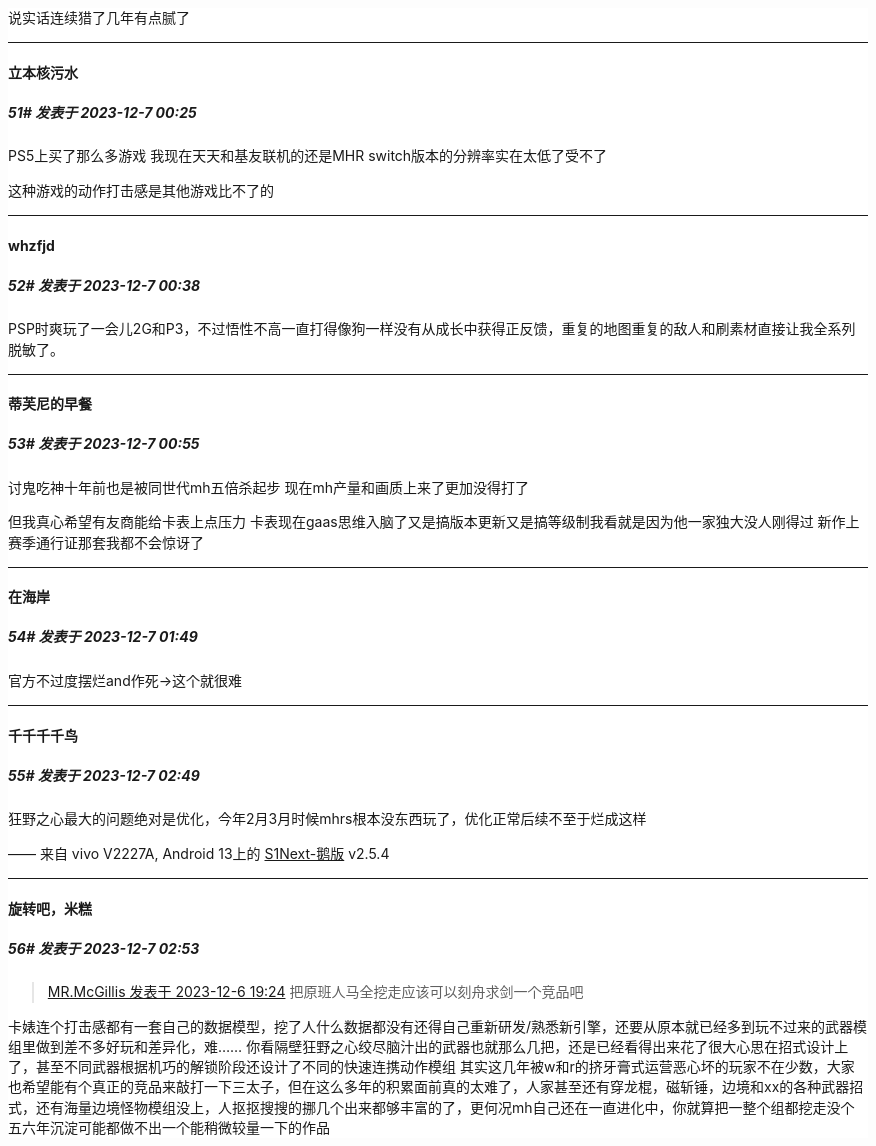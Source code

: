 说实话连续猎了几年有点腻了

*****

####  立本核污水  
##### 51#       发表于 2023-12-7 00:25

PS5上买了那么多游戏
我现在天天和基友联机的还是MHR
switch版本的分辨率实在太低了受不了

这种游戏的动作打击感是其他游戏比不了的

*****

####  whzfjd  
##### 52#       发表于 2023-12-7 00:38

PSP时爽玩了一会儿2G和P3，不过悟性不高一直打得像狗一样没有从成长中获得正反馈，重复的地图重复的敌人和刷素材直接让我全系列脱敏了。

*****

####  蒂芙尼的早餐  
##### 53#       发表于 2023-12-7 00:55

讨鬼吃神十年前也是被同世代mh五倍杀起步 现在mh产量和画质上来了更加没得打了 

但我真心希望有友商能给卡表上点压力 卡表现在gaas思维入脑了又是搞版本更新又是搞等级制我看就是因为他一家独大没人刚得过 新作上赛季通行证那套我都不会惊讶了 

*****

####  在海岸  
##### 54#       发表于 2023-12-7 01:49

官方不过度摆烂and作死→这个就很难

*****

####  千千千千鸟  
##### 55#       发表于 2023-12-7 02:49

狂野之心最大的问题绝对是优化，今年2月3月时候mhrs根本没东西玩了，优化正常后续不至于烂成这样

—— 来自 vivo V2227A, Android 13上的 [S1Next-鹅版](https://github.com/ykrank/S1-Next/releases) v2.5.4

*****

####  旋转吧，米糕  
##### 56#       发表于 2023-12-7 02:53

<blockquote><a href="httphttps://bbs.saraba1st.com/2b/forum.php?mod=redirect&amp;goto=findpost&amp;pid=63244287&amp;ptid=2163177" target="_blank">MR.McGillis 发表于 2023-12-6 19:24</a>
把原班人马全挖走应该可以刻舟求剑一个竞品吧</blockquote>
卡婊连个打击感都有一套自己的数据模型，挖了人什么数据都没有还得自己重新研发/熟悉新引擎，还要从原本就已经多到玩不过来的武器模组里做到差不多好玩和差异化，难……
你看隔壁狂野之心绞尽脑汁出的武器也就那么几把，还是已经看得出来花了很大心思在招式设计上了，甚至不同武器根据机巧的解锁阶段还设计了不同的快速连携动作模组
其实这几年被w和r的挤牙膏式运营恶心坏的玩家不在少数，大家也希望能有个真正的竞品来敲打一下三太子，但在这么多年的积累面前真的太难了，人家甚至还有穿龙棍，磁斩锤，边境和xx的各种武器招式，还有海量边境怪物模组没上，人抠抠搜搜的挪几个出来都够丰富的了，更何况mh自己还在一直进化中，你就算把一整个组都挖走没个五六年沉淀可能都做不出一个能稍微较量一下的作品
